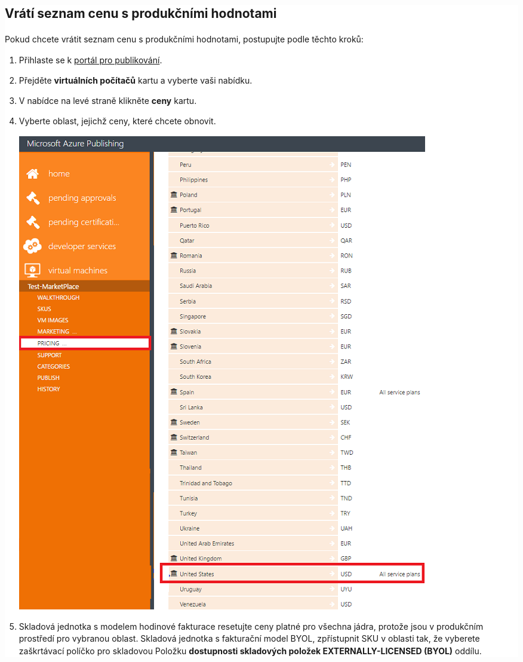 ## <a name="revert-the-listing-price-to-production-values"></a>Vrátí seznam cenu s produkčními hodnotami
Pokud chcete vrátit seznam cenu s produkčními hodnotami, postupujte podle těchto kroků:

1. Přihlaste se k [portál pro publikování](https://publish.windowsazure.com).
2. Přejděte **virtuálních počítačů** kartu a vyberte vaši nabídku.
3. V nabídce na levé straně klikněte **ceny** kartu.
4. Vyberte oblast, jejichž ceny, které chcete obnovit.

    ![Ceny oblastí](media/marketplace-publishing-vm-image-post-publishing/img08-04.png)
5. Skladová jednotka s modelem hodinové fakturace resetujte ceny platné pro všechna jádra, protože jsou v produkčním prostředí pro vybranou oblast. Skladová jednotka s fakturační model BYOL, zpřístupnit SKU v oblasti tak, že vyberete zaškrtávací políčko pro skladovou Položku **dostupnosti skladových položek EXTERNALLY-LICENSED (BYOL)** oddílu.
